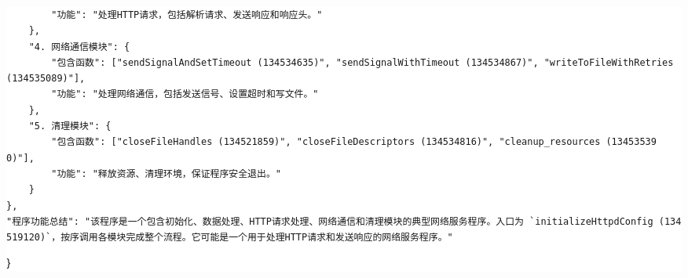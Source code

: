             "功能": "处理HTTP请求，包括解析请求、发送响应和响应头。"
        },
        "4. 网络通信模块": {
            "包含函数": ["sendSignalAndSetTimeout (134534635)", "sendSignalWithTimeout (134534867)", "writeToFileWithRetries (134535089)"],
            "功能": "处理网络通信，包括发送信号、设置超时和写文件。"
        },
        "5. 清理模块": {
            "包含函数": ["closeFileHandles (134521859)", "closeFileDescriptors (134534816)", "cleanup_resources (134535390)"],
            "功能": "释放资源、清理环境，保证程序安全退出。"
        }
    },
    "程序功能总结": "该程序是一个包含初始化、数据处理、HTTP请求处理、网络通信和清理模块的典型网络服务程序。入口为 `initializeHttpdConfig (134519120)`，按序调用各模块完成整个流程。它可能是一个用于处理HTTP请求和发送响应的网络服务程序。"
}